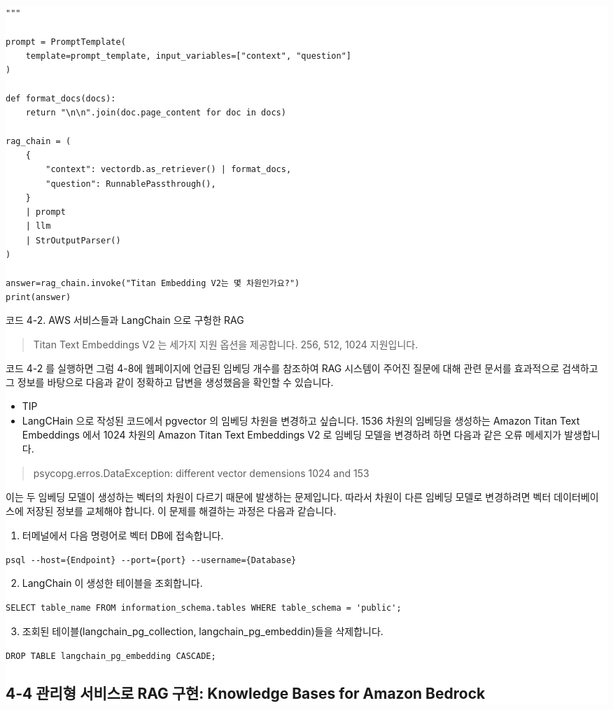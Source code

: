 ```
"""

prompt = PromptTemplate(
    template=prompt_template, input_variables=["context", "question"]
)

def format_docs(docs):
    return "\n\n".join(doc.page_content for doc in docs)

rag_chain = (
    {
        "context": vectordb.as_retriever() | format_docs,
        "question": RunnablePassthrough(),
    }
    | prompt
    | llm
    | StrOutputParser()
)

answer=rag_chain.invoke("Titan Embedding V2는 몇 차원인가요?")
print(answer)
```

코드 4-2. AWS 서비스들과 LangChain 으로 구헝한 RAG

> Titan Text Embeddings V2 는 세가지 지원 옵션을 제공합니다. 256, 512, 1024 지원입니다.

코드 4-2 를 실행하면 그럼 4-8에 웹페이지에 언급된 임베딩 개수를 참조하여 RAG 시스템이 주어진 질문에 대해 관련 문서를 효과적으로 검색하고 그 정보를 바탕으로 다음과 같이 정확하고 답변을 생성했음을 확인할 수 있습니다.

* TIP
* LangCHain 으로 작성된 코드에서 pgvector 의 임베딩 차원을 변경하고 싶습니다.
1536 차원의 임베딩을 생성하는 Amazon Titan Text Embeddings 에서 1024 차원의 Amazon Titan Text Embeddings V2 로 임베딩 모델을 변경하려 하면 다음과 같은 오류 메세지가 발생합니다.

> psycopg.erros.DataException: different vector demensions 1024 and 153

이는 두 임베딩 모델이 생성하는 벡터의 차원이 다르기 때문에 발생하는 문제입니다. 따라서 차원이 다른 임베딩 모델로 변경하려면 벡터 데이터베이스에 저장된 정보를 교체해야 합니다. 이 문제를 해결하는 과정은 다음과 같습니다.

1. 터메널에서 다음 명령어로 벡터 DB에 접속합니다.
```
psql --host={Endpoint} --port={port} --username={Database}
```

2. LangChain 이 생성한 테이블을 조회합니다.
```
SELECT table_name FROM information_schema.tables WHERE table_schema = 'public';
```

3. 조회된 테이블(langchain_pg_collection, langchain_pg_embeddin)들을 삭제합니다.
```
DROP TABLE langchain_pg_embedding CASCADE;
```

## 4-4 관리형 서비스로 RAG 구현: Knowledge Bases for Amazon Bedrock
